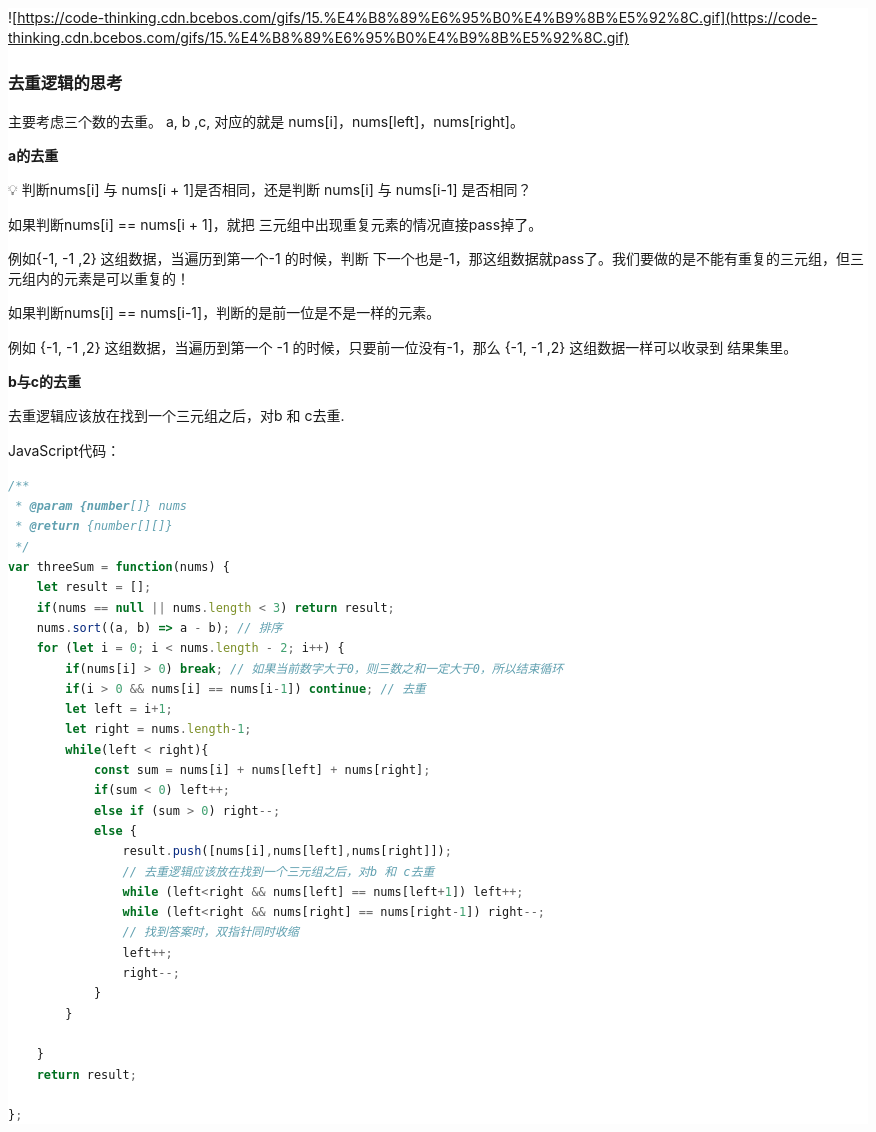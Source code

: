 ![https://code-thinking.cdn.bcebos.com/gifs/15.%E4%B8%89%E6%95%B0%E4%B9%8B%E5%92%8C.gif](https://code-thinking.cdn.bcebos.com/gifs/15.%E4%B8%89%E6%95%B0%E4%B9%8B%E5%92%8C.gif)

### 去重逻辑的思考

主要考虑三个数的去重。 a, b ,c, 对应的就是 nums[i]，nums[left]，nums[right]。

****a的去重****

<aside>
💡 判断nums[i] 与 nums[i + 1]是否相同，还是判断 nums[i] 与 nums[i-1] 是否相同？

</aside>

如果判断nums[i]  == nums[i + 1]，就把 三元组中出现重复元素的情况直接pass掉了。 

例如{-1, -1 ,2} 这组数据，当遍历到第一个-1 的时候，判断 下一个也是-1，那这组数据就pass了。我们要做的是不能有重复的三元组，但三元组内的元素是可以重复的！

如果判断nums[i] == nums[i-1]，判断的是前一位是不是一样的元素。

例如 {-1, -1 ,2} 这组数据，当遍历到第一个 -1 的时候，只要前一位没有-1，那么 {-1, -1 ,2} 这组数据一样可以收录到 结果集里。

****b与c的去重****

去重逻辑应该放在找到一个三元组之后，对b 和 c去重.

JavaScript代码：

```jsx
/**
 * @param {number[]} nums
 * @return {number[][]}
 */
var threeSum = function(nums) {
    let result = [];
    if(nums == null || nums.length < 3) return result;
    nums.sort((a, b) => a - b); // 排序
    for (let i = 0; i < nums.length - 2; i++) {
        if(nums[i] > 0) break; // 如果当前数字大于0，则三数之和一定大于0，所以结束循环
        if(i > 0 && nums[i] == nums[i-1]) continue; // 去重
        let left = i+1;
        let right = nums.length-1;
        while(left < right){
            const sum = nums[i] + nums[left] + nums[right];
            if(sum < 0) left++;
            else if (sum > 0) right--;
            else {
                result.push([nums[i],nums[left],nums[right]]);
                // 去重逻辑应该放在找到一个三元组之后，对b 和 c去重
                while (left<right && nums[left] == nums[left+1]) left++; 
                while (left<right && nums[right] == nums[right-1]) right--; 
                // 找到答案时，双指针同时收缩
                left++;
                right--;
            }
        }       
            
    }        
    return result;

};
```
